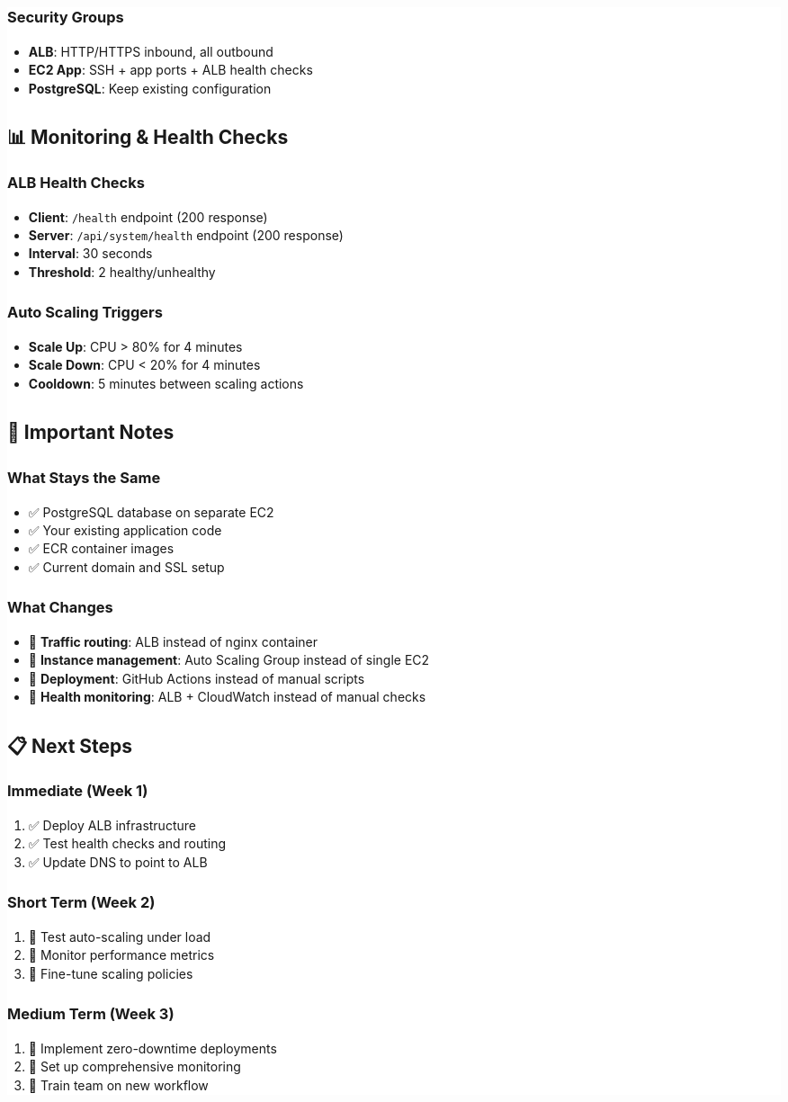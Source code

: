 ### **Security Groups**
- **ALB**: HTTP/HTTPS inbound, all outbound
- **EC2 App**: SSH + app ports + ALB health checks
- **PostgreSQL**: Keep existing configuration

## 📊 Monitoring & Health Checks

### **ALB Health Checks**
- **Client**: `/health` endpoint (200 response)
- **Server**: `/api/system/health` endpoint (200 response)
- **Interval**: 30 seconds
- **Threshold**: 2 healthy/unhealthy

### **Auto Scaling Triggers**
- **Scale Up**: CPU > 80% for 4 minutes
- **Scale Down**: CPU < 20% for 4 minutes
- **Cooldown**: 5 minutes between scaling actions

## 🚨 Important Notes

### **What Stays the Same**
- ✅ PostgreSQL database on separate EC2
- ✅ Your existing application code
- ✅ ECR container images
- ✅ Current domain and SSL setup

### **What Changes**
- 🔄 **Traffic routing**: ALB instead of nginx container
- 🔄 **Instance management**: Auto Scaling Group instead of single EC2
- 🔄 **Deployment**: GitHub Actions instead of manual scripts
- 🔄 **Health monitoring**: ALB + CloudWatch instead of manual checks

## 📋 Next Steps

### **Immediate (Week 1)**
1. ✅ Deploy ALB infrastructure
2. ✅ Test health checks and routing
3. ✅ Update DNS to point to ALB

### **Short Term (Week 2)**
1. 🔄 Test auto-scaling under load
2. 🔄 Monitor performance metrics
3. 🔄 Fine-tune scaling policies

### **Medium Term (Week 3)**
1. 🔄 Implement zero-downtime deployments
2. 🔄 Set up comprehensive monitoring
3. 🔄 Train team on new workflow

